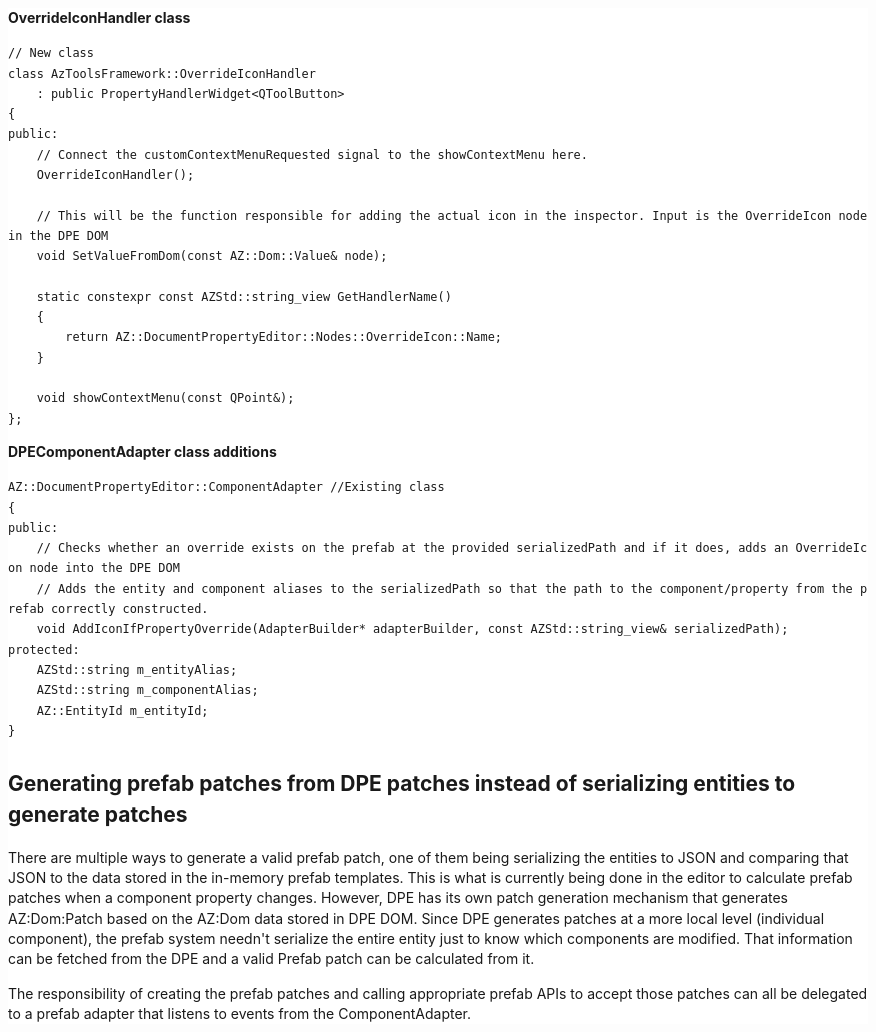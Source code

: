 
**OverrideIconHandler class**
```
// New class
class AzToolsFramework::OverrideIconHandler
    : public PropertyHandlerWidget<QToolButton>
{
public:
	// Connect the customContextMenuRequested signal to the showContextMenu here.
    OverrideIconHandler();

	// This will be the function responsible for adding the actual icon in the inspector. Input is the OverrideIcon node in the DPE DOM
    void SetValueFromDom(const AZ::Dom::Value& node);

    static constexpr const AZStd::string_view GetHandlerName()
    {
        return AZ::DocumentPropertyEditor::Nodes::OverrideIcon::Name;
    }

    void showContextMenu(const QPoint&);
}; 
```

**DPEComponentAdapter class additions**
```
AZ::DocumentPropertyEditor::ComponentAdapter //Existing class
{
public:
    // Checks whether an override exists on the prefab at the provided serializedPath and if it does, adds an OverrideIcon node into the DPE DOM
    // Adds the entity and component aliases to the serializedPath so that the path to the component/property from the prefab correctly constructed.
    void AddIconIfPropertyOverride(AdapterBuilder* adapterBuilder, const AZStd::string_view& serializedPath);
protected:
    AZStd::string m_entityAlias;
    AZStd::string m_componentAlias;
    AZ::EntityId m_entityId;
}
```

Generating prefab patches from DPE patches instead of serializing entities to generate patches
--------------------------------------------------------------------------------------------------------

There are multiple ways to generate a valid prefab patch, one of them being serializing the entities to JSON and comparing that JSON to the data stored in the in-memory prefab templates. This is what is currently being done in the editor to calculate prefab patches when a component property changes. However, DPE has its own patch generation mechanism that generates AZ:Dom:Patch based on the AZ:Dom data stored in DPE DOM. Since DPE generates patches at a more local level (individual component), the prefab system needn't serialize the entire entity just to know which components are modified. That information can be fetched from the DPE and a valid Prefab patch can be calculated from it.

The responsibility of creating the prefab patches and calling appropriate prefab APIs to accept those patches can all be delegated to a prefab adapter that listens to events from the ComponentAdapter.

